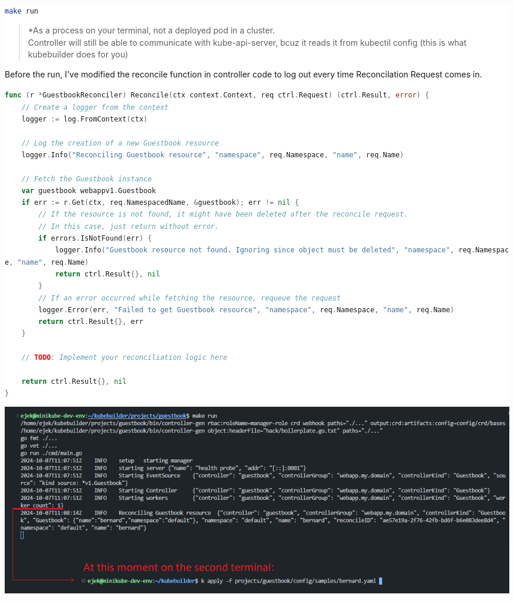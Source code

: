 ```sh
make run
```
> *As a process on your terminal, not a deployed pod in a cluster.<br> Controller will still be able to communicate with kube-api-server, bcuz it reads it from kubectil config (this is what kubebuilder does for you)

Before the run, I've modified the reconcile function in controller code to log out every time Reconcilation Request comes in.

```go
func (r *GuestbookReconciler) Reconcile(ctx context.Context, req ctrl.Request) (ctrl.Result, error) {
	// Create a logger from the context
	logger := log.FromContext(ctx)

	// Log the creation of a new Guestbook resource
	logger.Info("Reconciling Guestbook resource", "namespace", req.Namespace, "name", req.Name)

	// Fetch the Guestbook instance
	var guestbook webappv1.Guestbook
	if err := r.Get(ctx, req.NamespacedName, &guestbook); err != nil {
		// If the resource is not found, it might have been deleted after the reconcile request.
		// In this case, just return without error.
		if errors.IsNotFound(err) {
			logger.Info("Guestbook resource not found. Ignoring since object must be deleted", "namespace", req.Namespace, "name", req.Name)
			return ctrl.Result{}, nil
		}
		// If an error occurred while fetching the resource, requeue the request
		logger.Error(err, "Failed to get Guestbook resource", "namespace", req.Namespace, "name", req.Name)
		return ctrl.Result{}, err
	}

	// TODO: Implement your reconciliation logic here

	return ctrl.Result{}, nil
}
```

![](img/19.png)